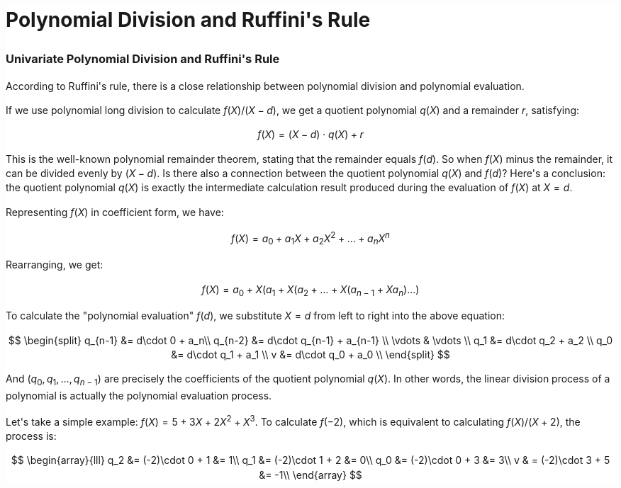 # Polynomial Division and Ruffini's Rule

### Univariate Polynomial Division and Ruffini's Rule

According to Ruffini's rule, there is a close relationship between polynomial division and polynomial evaluation.

If we use polynomial long division to calculate $f(X)/(X-d)$, we get a quotient polynomial $q(X)$ and a remainder $r$, satisfying:

$$
f(X) = (X-d)\cdot q(X) + r
$$

This is the well-known polynomial remainder theorem, stating that the remainder equals $f(d)$. So when $f(X)$ minus the remainder, it can be divided evenly by $(X-d)$. Is there also a connection between the quotient polynomial $q(X)$ and $f(d)$?
Here's a conclusion: the quotient polynomial $q(X)$ is exactly the intermediate calculation result produced during the evaluation of $f(X)$ at $X=d$.

Representing $f(X)$ in coefficient form, we have:

$$
f(X) = a_0 + a_1X + a_2X^2 + \ldots + a_nX^n
$$

Rearranging, we get:

$$
f(X) = a_0 + X(a_1 + X(a_2 + \ldots + X(a_{n-1} + Xa_n)\ldots)
$$  

To calculate the "polynomial evaluation" $f(d)$, we substitute $X=d$ from left to right into the above equation:

$$
\begin{split}
    q_{n-1} &= d\cdot 0 + a_n\\
    q_{n-2} &= d\cdot q_{n-1} + a_{n-1} \\
    \vdots & \vdots \\
    q_1     &= d\cdot q_2 + a_2 \\
    q_0     &= d\cdot q_1 + a_1 \\
    v       &= d\cdot q_0 + a_0 \\
\end{split}
$$

And $(q_0, q_1, \ldots, q_{n-1})$ are precisely the coefficients of the quotient polynomial $q(X)$. In other words, the linear division process of a polynomial is actually the polynomial evaluation process.

Let's take a simple example: $f(X) = 5 + 3X + 2X^2 + X^3$. To calculate $f(-2)$, which is equivalent to calculating $f(X)/(X+2)$, the process is:

$$
\begin{array}{lll}
    q_2 &= (-2)\cdot 0 + 1 &= 1\\
    q_1 &= (-2)\cdot 1 + 2 &= 0\\
    q_0 &= (-2)\cdot 0 + 3 &= 3\\
    v   & = (-2)\cdot 3 + 5 &= -1\\
\end{array}
$$

